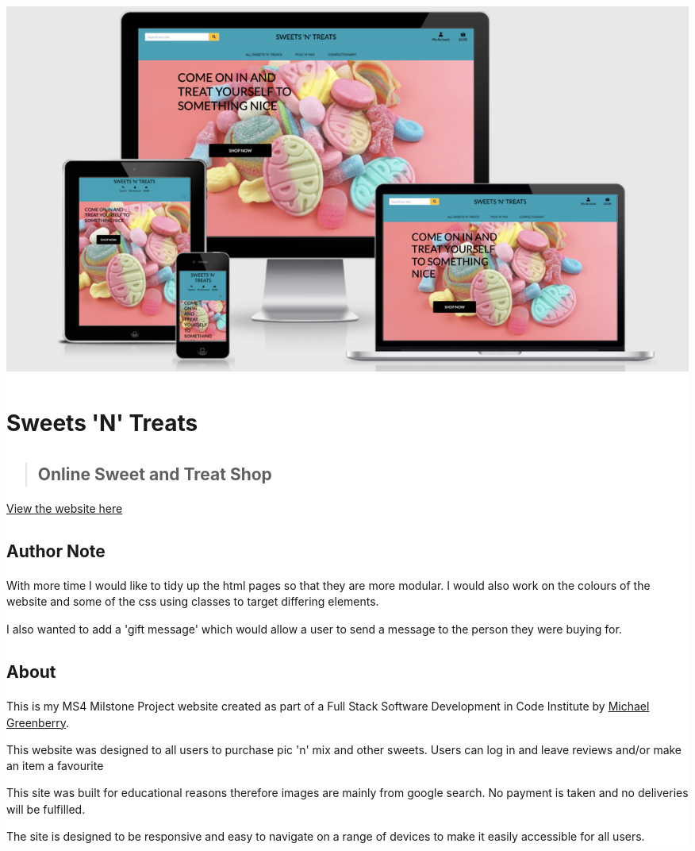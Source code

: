 ![image](docs/readme/responsive.png)

# Sweets 'N' Treats
> ## Online Sweet and Treat Shop

[View the website here](https://sweetsntreats.herokuapp.com/)

## Author Note

With more time I would like to tidy up the html pages so that they are more modular. I would also work on the colours of the website and some of the css using classes to target differing elements.

I also wanted to add a 'gift message' which would allow a user to send a message to the person they were buying for.

## About

This is my MS4 Milstone Project website created as part of a Full Stack Software Development in Code Institute by [Michael Greenberry](https://www.linkedin.com/in/michael-greenberry-637299108/).

This website was designed to all users to purchase pic 'n' mix and other sweets. Users can log in and leave reviews and/or make an item a favourite

This site was built for educational reasons therefore images are mainly from google search. No payment is taken and no deliveries will be fulfilled. 

The site is designed to be responsive and easy to navigate on a range of devices to make it easily accessible for all users. 
